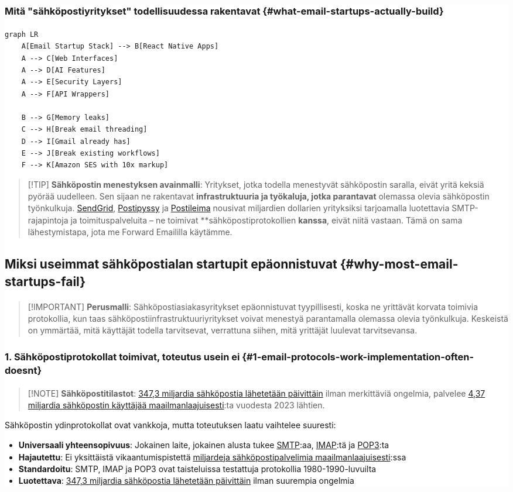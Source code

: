 ### Mitä "sähköpostiyritykset" todellisuudessa rakentavat {#what-email-startups-actually-build}

```mermaid
graph LR
    A[Email Startup Stack] --> B[React Native Apps]
    A --> C[Web Interfaces]
    A --> D[AI Features]
    A --> E[Security Layers]
    A --> F[API Wrappers]

    B --> G[Memory leaks]
    C --> H[Break email threading]
    D --> I[Gmail already has]
    E --> J[Break existing workflows]
    F --> K[Amazon SES with 10x markup]
```

> \[!TIP]
> **Sähköpostin menestyksen avainmalli**: Yritykset, jotka todella menestyvät sähköpostin saralla, eivät yritä keksiä pyörää uudelleen. Sen sijaan ne rakentavat **infrastruktuuria ja työkaluja, jotka parantavat** olemassa olevia sähköpostin työnkulkuja. [SendGrid](https://sendgrid.com/), [Postipyssy](https://www.mailgun.com/) ja [Postileima](https://postmarkapp.com/) nousivat miljardien dollarien yrityksiksi tarjoamalla luotettavia SMTP-rajapintoja ja toimituspalveluita – ne toimivat **sähköpostiprotokollien **kanssa**, eivät niitä vastaan. Tämä on sama lähestymistapa, jota me Forward Emaililla käytämme.

## Miksi useimmat sähköpostialan startupit epäonnistuvat {#why-most-email-startups-fail}

> \[!IMPORTANT]
> **Perusmalli**: Sähköpostiasiakasyritykset epäonnistuvat tyypillisesti, koska ne yrittävät korvata toimivia protokollia, kun taas sähköpostiinfrastruktuuriyritykset voivat menestyä parantamalla olemassa olevia työnkulkuja. Keskeistä on ymmärtää, mitä käyttäjät todella tarvitsevat, verrattuna siihen, mitä yrittäjät luulevat tarvitsevansa.

### 1. Sähköpostiprotokollat toimivat, toteutus usein ei {#1-email-protocols-work-implementation-often-doesnt}

> \[!NOTE]
> **Sähköpostitilastot**: [347,3 miljardia sähköpostia lähetetään päivittäin](https://www.statista.com/statistics/456500/daily-number-of-e-mails-worldwide/) ilman merkittäviä ongelmia, palvelee [4,37 miljardia sähköpostin käyttäjää maailmanlaajuisesti](https://www.statista.com/statistics/255080/number-of-e-mail-users-worldwide/):ta vuodesta 2023 lähtien.

Sähköpostin ydinprotokollat ovat vankkoja, mutta toteutuksen laatu vaihtelee suuresti:

* **Universaali yhteensopivuus**: Jokainen laite, jokainen alusta tukee [SMTP](https://tools.ietf.org/html/rfc5321):aa, [IMAP](https://tools.ietf.org/html/rfc3501):tä ja [POP3](https://tools.ietf.org/html/rfc1939):ta
* **Hajautettu**: Ei yksittäistä vikaantumispistettä [miljardeja sähköpostipalvelimia maailmanlaajuisesti](https://www.statista.com/statistics/456500/daily-number-of-e-mails-worldwide/):ssa
* **Standardoitu**: SMTP, IMAP ja POP3 ovat taisteluissa testattuja protokollia 1980-1990-luvuilta
* **Luotettava**: [347,3 miljardia sähköpostia lähetetään päivittäin](https://www.statista.com/statistics/456500/daily-number-of-e-mails-worldwide/) ilman suurempia ongelmia
